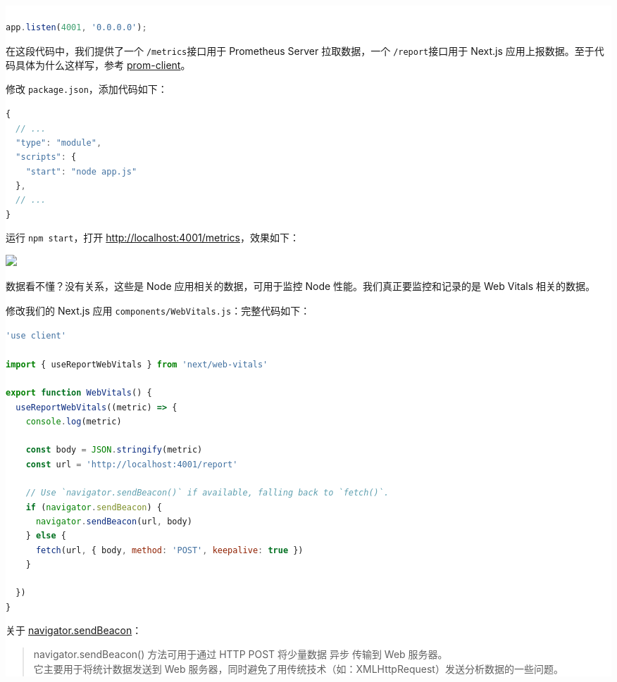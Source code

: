 ```javascript

app.listen(4001, '0.0.0.0');
```

在这段代码中，我们提供了一个 `/metrics`接口用于 Prometheus Server 拉取数据，一个 `/report`接口用于 Next.js 应用上报数据。至于代码具体为什么这样写，参考 [prom-client](https://github.com/siimon/prom-client)。

修改 `package.json`，添加代码如下：

```javascript
{
  // ...
  "type": "module",
  "scripts": {
    "start": "node app.js"
  },
  // ...
}
```

运行 `npm start`，打开 [http://localhost:4001/metrics](http://localhost:4001/metrics)，效果如下：

![](https://pub-edb6c1c737224e43ac2a64832550b116.r2.dev/20250403134102089.png)

数据看不懂？没有关系，这些是 Node 应用相关的数据，可用于监控 Node 性能。我们真正要监控和记录的是 Web Vitals 相关的数据。

修改我们的 Next.js 应用 `components/WebVitals.js`：完整代码如下：

```javascript
'use client'

import { useReportWebVitals } from 'next/web-vitals'

export function WebVitals() {
  useReportWebVitals((metric) => {
    console.log(metric)

    const body = JSON.stringify(metric)
    const url = 'http://localhost:4001/report'

    // Use `navigator.sendBeacon()` if available, falling back to `fetch()`.
    if (navigator.sendBeacon) {
      navigator.sendBeacon(url, body)
    } else {
      fetch(url, { body, method: 'POST', keepalive: true })
    }

  })
}
```

关于 [navigator.sendBeacon](https://developer.mozilla.org/zh-CN/docs/Web/API/Navigator/sendBeacon)：

> navigator.sendBeacon() 方法可用于通过 HTTP POST 将少量数据 异步 传输到 Web 服务器。\
> 它主要用于将统计数据发送到 Web 服务器，同时避免了用传统技术（如：XMLHttpRequest）发送分析数据的一些问题。
